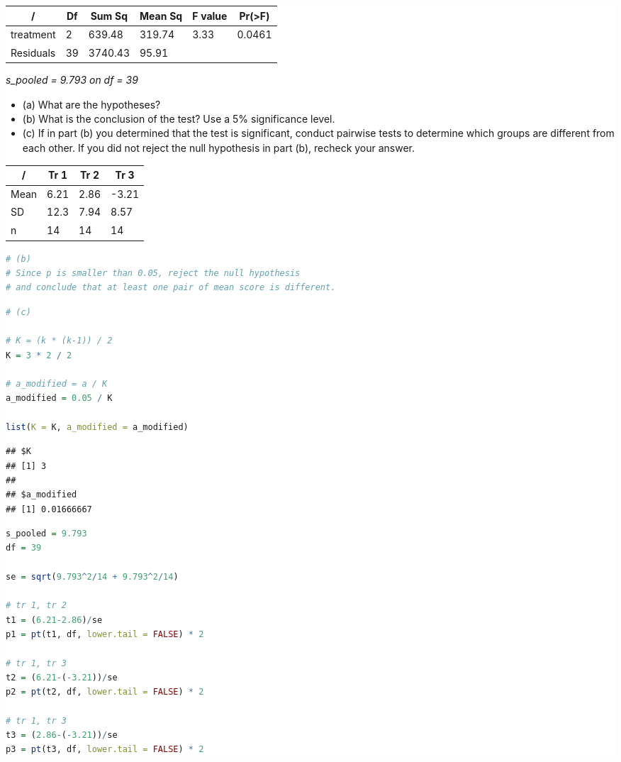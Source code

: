 |/|Df |Sum Sq |Mean Sq |F value |Pr(>F) |
|---|---|---|---|---|---|
|treatment |2 |639.48 |319.74 |3.33 |0.0461 |
|Residuals |39 |3740.43 |95.91 |
*s_pooled = 9.793 on df = 39*

* (a) What are the hypotheses? 
* (b) What is the conclusion of the test? Use a 5% significance level.
* (c) If in part (b) you determined that the test is significant, conduct pairwise tests to determine which groups are different from each other. If you did not reject the null hypothesis in part (b), recheck your answer.

|/|Tr 1|Tr 2|Tr 3|
|---|---|---|---|
|Mean|6.21|2.86|-3.21|
|SD|12.3|7.94|8.57|
|n|14|14|14|



```r
# (b)
# Since p is smaller than 0.05, reject the null hypothesis
# and conclude that at least one pair of mean score is different.
```



```r
# (c)

# K = (k * (k-1)) / 2
K = 3 * 2 / 2

# a_modified = a / K
a_modified = 0.05 / K

list(K = K, a_modified = a_modified)
```

```
## $K
## [1] 3
## 
## $a_modified
## [1] 0.01666667
```


```r
s_pooled = 9.793
df = 39

se = sqrt(9.793^2/14 + 9.793^2/14)

# tr 1, tr 2
t1 = (6.21-2.86)/se
p1 = pt(t1, df, lower.tail = FALSE) * 2

# tr 1, tr 3
t2 = (6.21-(-3.21))/se
p2 = pt(t2, df, lower.tail = FALSE) * 2

# tr 1, tr 3
t3 = (2.86-(-3.21))/se
p3 = pt(t3, df, lower.tail = FALSE) * 2

```